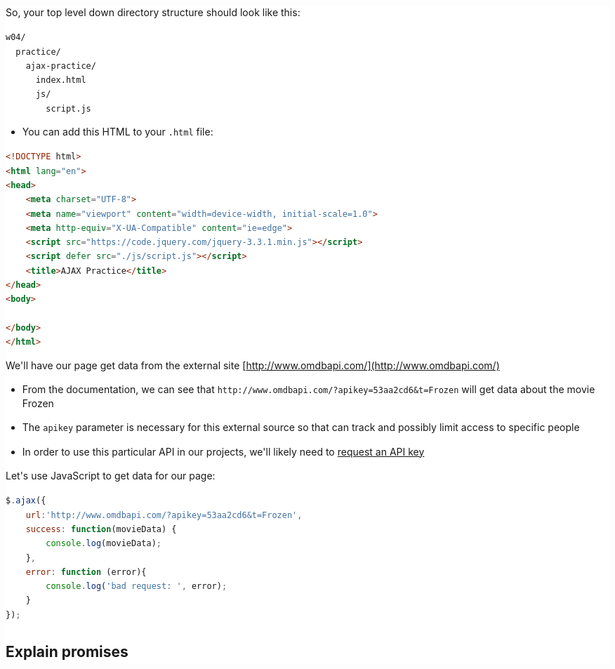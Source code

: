 So, your top level down directory structure should look like this:

```shell
w04/
  practice/
    ajax-practice/
      index.html
      js/
        script.js
```

- You can add this HTML to your `.html` file:

```html
<!DOCTYPE html>
<html lang="en">
<head>
    <meta charset="UTF-8">
    <meta name="viewport" content="width=device-width, initial-scale=1.0">
    <meta http-equiv="X-UA-Compatible" content="ie=edge">
    <script src="https://code.jquery.com/jquery-3.3.1.min.js"></script>
    <script defer src="./js/script.js"></script>
    <title>AJAX Practice</title>
</head>
<body>

</body>
</html>
```

We'll have our page get data from the external site [http://www.omdbapi.com/](http://www.omdbapi.com/)

- From the documentation, we can see that `http://www.omdbapi.com/?apikey=53aa2cd6&t=Frozen` will get data about the movie Frozen
- The `apikey` parameter is necessary for this external source so that can track and possibly limit access to specific people

- In order to use this particular API in our projects, we'll likely need to [request an API key](http://www.omdbapi.com/apikey.aspx)

Let's use JavaScript to get data for our page:

```javascript
$.ajax({
    url:'http://www.omdbapi.com/?apikey=53aa2cd6&t=Frozen',
    success: function(movieData) {
        console.log(movieData);
    },
    error: function (error){
        console.log('bad request: ', error);
    }
});
```

## Explain promises
